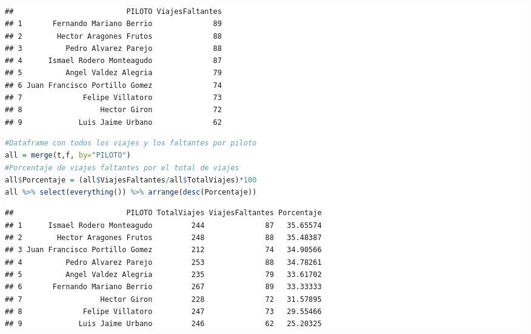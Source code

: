     ##                          PILOTO ViajesFaltantes
    ## 1       Fernando Mariano Berrio              89
    ## 2        Hector Aragones Frutos              88
    ## 3          Pedro Alvarez Parejo              88
    ## 4      Ismael Rodero Monteagudo              87
    ## 5          Angel Valdez Alegria              79
    ## 6 Juan Francisco Portillo Gomez              74
    ## 7              Felipe Villatoro              73
    ## 8                  Hector Giron              72
    ## 9             Luis Jaime Urbano              62

``` r
#Dataframe con todos los viajes y los faltantes por piloto
all = merge(t,f, by="PILOTO")
#Porcentaje de viajes faltantes por el total de viajes
all$Porcentaje = (all$ViajesFaltantes/all$TotalViajes)*100
all %>% select(everything()) %>% arrange(desc(Porcentaje))
```

    ##                          PILOTO TotalViajes ViajesFaltantes Porcentaje
    ## 1      Ismael Rodero Monteagudo         244              87   35.65574
    ## 2        Hector Aragones Frutos         248              88   35.48387
    ## 3 Juan Francisco Portillo Gomez         212              74   34.90566
    ## 4          Pedro Alvarez Parejo         253              88   34.78261
    ## 5          Angel Valdez Alegria         235              79   33.61702
    ## 6       Fernando Mariano Berrio         267              89   33.33333
    ## 7                  Hector Giron         228              72   31.57895
    ## 8              Felipe Villatoro         247              73   29.55466
    ## 9             Luis Jaime Urbano         246              62   25.20325
